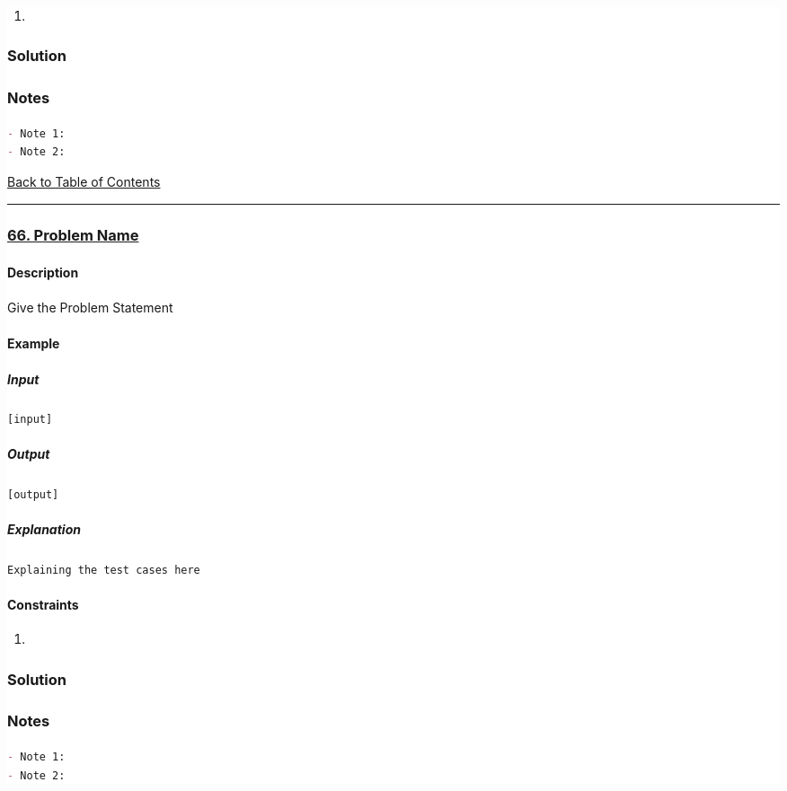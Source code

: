 1. 

### Solution

```java

```

### Notes

```markdown
- Note 1: 
- Note 2: 
```

[Back to Table of Contents](#list-of-problems)

---

### [66. Problem Name](https://leetcode.com/problems/problem-name/)

#### Description

Give the Problem Statement

#### Example

##### Input
```plaintext
[input]
```

##### Output
```plaintext
[output]
```

##### Explanation
```plaintext
Explaining the test cases here
```

#### Constraints

1. 

### Solution

```java

```

### Notes

```markdown
- Note 1: 
- Note 2: 
```
